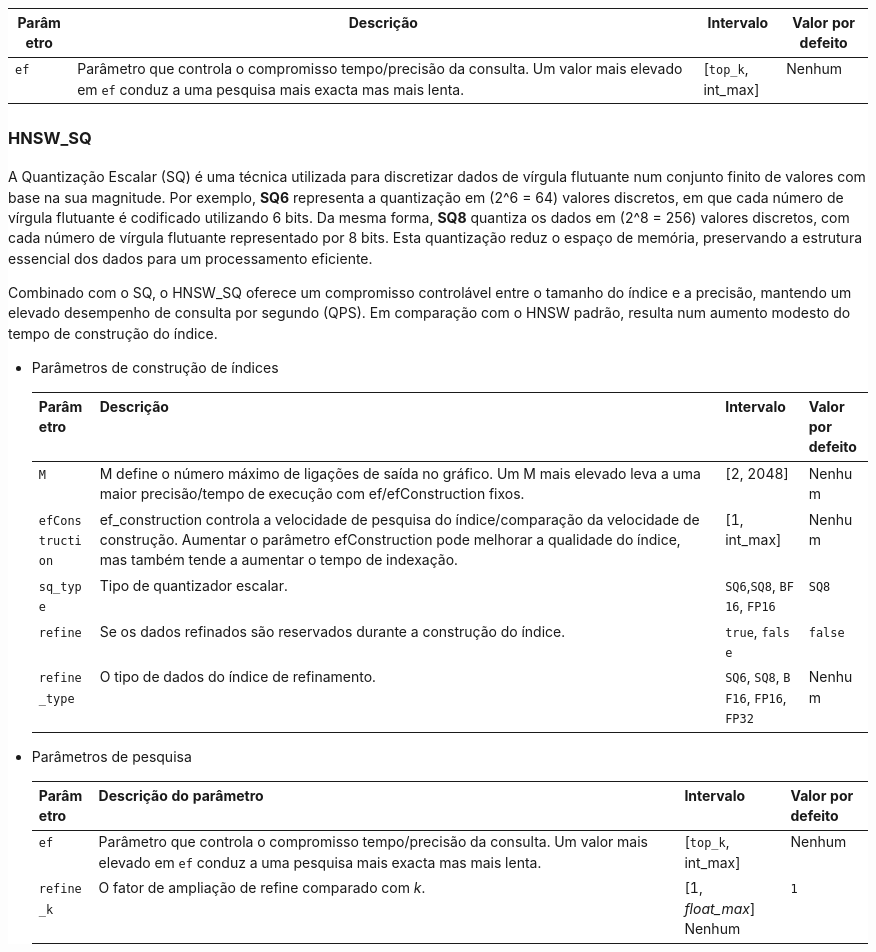 <table>
<thead>
<tr><th>Parâmetro</th><th>Descrição</th><th>Intervalo</th><th>Valor por defeito</th></tr>
</thead>
<tbody>
<tr><td><code translate="no">ef</code></td><td>Parâmetro que controla o compromisso tempo/precisão da consulta. Um valor mais elevado em <code translate="no">ef</code> conduz a uma pesquisa mais exacta mas mais lenta.</td><td>[<code translate="no">top_k</code>, int_max]</td><td>Nenhum</td></tr>
</tbody>
</table>
</li>
</ul>
<h3 id="HNSWSQ" class="common-anchor-header">HNSW_SQ</h3><p>A Quantização Escalar (SQ) é uma técnica utilizada para discretizar dados de vírgula flutuante num conjunto finito de valores com base na sua magnitude. Por exemplo, <strong>SQ6</strong> representa a quantização em (2^6 = 64) valores discretos, em que cada número de vírgula flutuante é codificado utilizando 6 bits. Da mesma forma, <strong>SQ8</strong> quantiza os dados em (2^8 = 256) valores discretos, com cada número de vírgula flutuante representado por 8 bits. Esta quantização reduz o espaço de memória, preservando a estrutura essencial dos dados para um processamento eficiente.</p>
<p>Combinado com o SQ, o HNSW_SQ oferece um compromisso controlável entre o tamanho do índice e a precisão, mantendo um elevado desempenho de consulta por segundo (QPS). Em comparação com o HNSW padrão, resulta num aumento modesto do tempo de construção do índice.</p>
<ul>
<li><p>Parâmetros de construção de índices</p>
<table>
<thead>
<tr><th>Parâmetro</th><th>Descrição</th><th>Intervalo</th><th>Valor por defeito</th></tr>
</thead>
<tbody>
<tr><td><code translate="no">M</code></td><td>M define o número máximo de ligações de saída no gráfico. Um M mais elevado leva a uma maior precisão/tempo de execução com ef/efConstruction fixos.</td><td>[2, 2048]</td><td>Nenhum</td></tr>
<tr><td><code translate="no">efConstruction</code></td><td>ef_construction controla a velocidade de pesquisa do índice/comparação da velocidade de construção. Aumentar o parâmetro efConstruction pode melhorar a qualidade do índice, mas também tende a aumentar o tempo de indexação.</td><td>[1, int_max]</td><td>Nenhum</td></tr>
<tr><td><code translate="no">sq_type</code></td><td>Tipo de quantizador escalar.</td><td><code translate="no">SQ6</code>,<code translate="no">SQ8</code>, <code translate="no">BF16</code>, <code translate="no">FP16</code></td><td><code translate="no">SQ8</code></td></tr>
<tr><td><code translate="no">refine</code></td><td>Se os dados refinados são reservados durante a construção do índice.</td><td><code translate="no">true</code>, <code translate="no">false</code></td><td><code translate="no">false</code></td></tr>
<tr><td><code translate="no">refine_type</code></td><td>O tipo de dados do índice de refinamento.</td><td><code translate="no">SQ6</code>, <code translate="no">SQ8</code>, <code translate="no">BF16</code>, <code translate="no">FP16</code>, <code translate="no">FP32</code></td><td>Nenhum</td></tr>
</tbody>
</table>
</li>
<li><p>Parâmetros de pesquisa</p>
<table>
<thead>
<tr><th>Parâmetro</th><th>Descrição do parâmetro</th><th>Intervalo</th><th>Valor por defeito</th></tr>
</thead>
<tbody>
<tr><td><code translate="no">ef</code></td><td>Parâmetro que controla o compromisso tempo/precisão da consulta. Um valor mais elevado em <code translate="no">ef</code> conduz a uma pesquisa mais exacta mas mais lenta.</td><td>[<code translate="no">top_k</code>, int_max]</td><td>Nenhum</td></tr>
<tr><td><code translate="no">refine_k</code></td><td>O fator de ampliação de refine comparado com <em>k</em>.</td><td>[1, <em>float_max</em>] Nenhum</td><td><code translate="no">1</code></td></tr>
</tbody>
</table>
</li>
</ul>